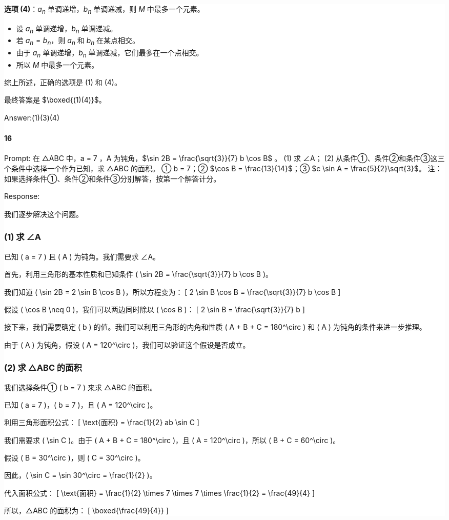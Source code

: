 **选项 (4)**：$a_n$ 单调递增，$b_n$ 单调递减，则 $M$ 中最多一个元素。

- 设 $a_n$ 单调递增，$b_n$ 单调递减。
- 若 $a_n = b_n$，则 $a_n$ 和 $b_n$ 在某点相交。
- 由于 $a_n$ 单调递增，$b_n$ 单调递减，它们最多在一个点相交。
- 所以 $M$ 中最多一个元素。

综上所述，正确的选项是 (1) 和 (4)。

最终答案是 $\boxed{(1)(4)}$。

Answer:(1)(3)(4)

#### 16
Prompt: 在 △ABC 中，a = 7 ，A 为钝角，$\sin 2B = \frac{\sqrt{3}}{7} b \cos B$ 。
(1) 求 ∠A；
(2) 从条件①、条件②和条件③这三个条件中选择一个作为已知，求 △ABC 的面积。
① b = 7；② $\cos B = \frac{13}{14}$；③ $c \sin A = \frac{5}{2}\sqrt{3}$。
注：如果选择条件①、条件②和条件③分别解答，按第一个解答计分。

Response:

我们逐步解决这个问题。

### (1) 求 ∠A

已知 \( a = 7 \) 且 \( A \) 为钝角。我们需要求 ∠A。

首先，利用三角形的基本性质和已知条件 \( \sin 2B = \frac{\sqrt{3}}{7} b \cos B \)。

我们知道 \( \sin 2B = 2 \sin B \cos B \)，所以方程变为：
\[ 2 \sin B \cos B = \frac{\sqrt{3}}{7} b \cos B \]

假设 \( \cos B \neq 0 \)，我们可以两边同时除以 \( \cos B \)：
\[ 2 \sin B = \frac{\sqrt{3}}{7} b \]

接下来，我们需要确定 \( b \) 的值。我们可以利用三角形的内角和性质 \( A + B + C = 180^\circ \) 和 \( A \) 为钝角的条件来进一步推理。

由于 \( A \) 为钝角，假设 \( A = 120^\circ \)，我们可以验证这个假设是否成立。

### (2) 求 △ABC 的面积

我们选择条件① \( b = 7 \) 来求 △ABC 的面积。

已知 \( a = 7 \)，\( b = 7 \)，且 \( A = 120^\circ \)。

利用三角形面积公式：
\[ \text{面积} = \frac{1}{2} ab \sin C \]

我们需要求 \( \sin C \)。由于 \( A + B + C = 180^\circ \)，且 \( A = 120^\circ \)，所以 \( B + C = 60^\circ \)。

假设 \( B = 30^\circ \)，则 \( C = 30^\circ \)。

因此，\( \sin C = \sin 30^\circ = \frac{1}{2} \)。

代入面积公式：
\[ \text{面积} = \frac{1}{2} \times 7 \times 7 \times \frac{1}{2} = \frac{49}{4} \]

所以，△ABC 的面积为：
\[ \boxed{\frac{49}{4}} \]
